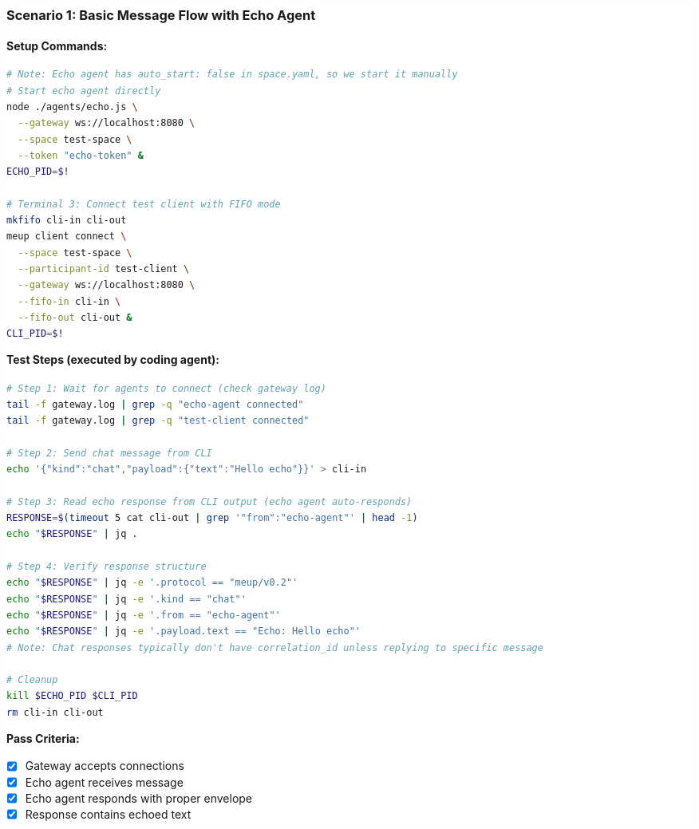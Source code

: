 ### Scenario 1: Basic Message Flow with Echo Agent

**Setup Commands:**
```bash
# Note: Echo agent has auto_start: false in space.yaml, so we start it manually
# Start echo agent directly
node ./agents/echo.js \
  --gateway ws://localhost:8080 \
  --space test-space \
  --token "echo-token" &
ECHO_PID=$!

# Terminal 3: Connect test client with FIFO mode  
mkfifo cli-in cli-out
meup client connect \
  --space test-space \
  --participant-id test-client \
  --gateway ws://localhost:8080 \
  --fifo-in cli-in \
  --fifo-out cli-out &
CLI_PID=$!
```

**Test Steps (executed by coding agent):**
```bash
# Step 1: Wait for agents to connect (check gateway log)
tail -f gateway.log | grep -q "echo-agent connected"
tail -f gateway.log | grep -q "test-client connected"

# Step 2: Send chat message from CLI
echo '{"kind":"chat","payload":{"text":"Hello echo"}}' > cli-in

# Step 3: Read echo response from CLI output (echo agent auto-responds)
RESPONSE=$(timeout 5 cat cli-out | grep '"from":"echo-agent"' | head -1)
echo "$RESPONSE" | jq .

# Step 4: Verify response structure
echo "$RESPONSE" | jq -e '.protocol == "meup/v0.2"'
echo "$RESPONSE" | jq -e '.kind == "chat"'
echo "$RESPONSE" | jq -e '.from == "echo-agent"'
echo "$RESPONSE" | jq -e '.payload.text == "Echo: Hello echo"'
# Note: Chat responses typically don't have correlation_id unless replying to specific message

# Cleanup
kill $ECHO_PID $CLI_PID
rm cli-in cli-out
```

**Pass Criteria:**
- [x] Gateway accepts connections
- [x] Echo agent receives message
- [x] Echo agent responds with proper envelope
- [x] Response contains echoed text
